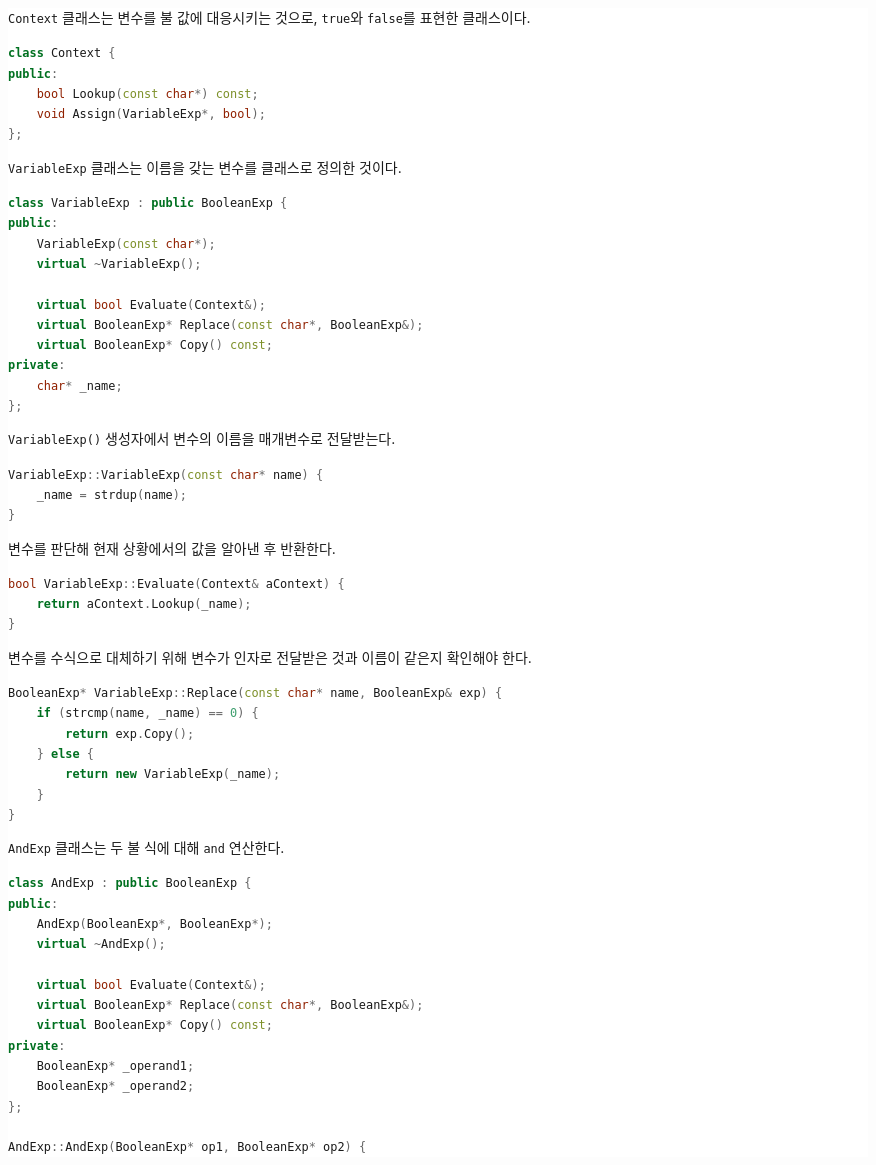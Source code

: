 `Context` 클래스는 변수를 불 값에 대응시키는 것으로, `true`와 `false`를 표현한 클래스이다. 

```cpp
class Context {
public:
    bool Lookup(const char*) const;
    void Assign(VariableExp*, bool);
};
```

`VariableExp` 클래스는 이름을 갖는 변수를 클래스로 정의한 것이다.

```cpp
class VariableExp : public BooleanExp {
public:
    VariableExp(const char*);
    virtual ~VariableExp();

    virtual bool Evaluate(Context&);
    virtual BooleanExp* Replace(const char*, BooleanExp&);
    virtual BooleanExp* Copy() const;
private:
    char* _name;
};
```

`VariableExp()` 생성자에서 변수의 이름을 매개변수로 전달받는다.

```cpp
VariableExp::VariableExp(const char* name) {
    _name = strdup(name);
}
```

변수를 판단해 현재 상황에서의 값을 알아낸 후 반환한다.

```cpp
bool VariableExp::Evaluate(Context& aContext) {
    return aContext.Lookup(_name);
}
```

변수를 수식으로 대체하기 위해 변수가 인자로 전달받은 것과 이름이 같은지 확인해야 한다.

```cpp
BooleanExp* VariableExp::Replace(const char* name, BooleanExp& exp) {
    if (strcmp(name, _name) == 0) {
        return exp.Copy();
    } else {
        return new VariableExp(_name);
    }
}
```

`AndExp` 클래스는 두 불 식에 대해 `and` 연산한다.

```cpp
class AndExp : public BooleanExp {
public:
    AndExp(BooleanExp*, BooleanExp*);
    virtual ~AndExp();

    virtual bool Evaluate(Context&);
    virtual BooleanExp* Replace(const char*, BooleanExp&);
    virtual BooleanExp* Copy() const;
private:
    BooleanExp* _operand1;
    BooleanExp* _operand2;
};

AndExp::AndExp(BooleanExp* op1, BooleanExp* op2) {
```